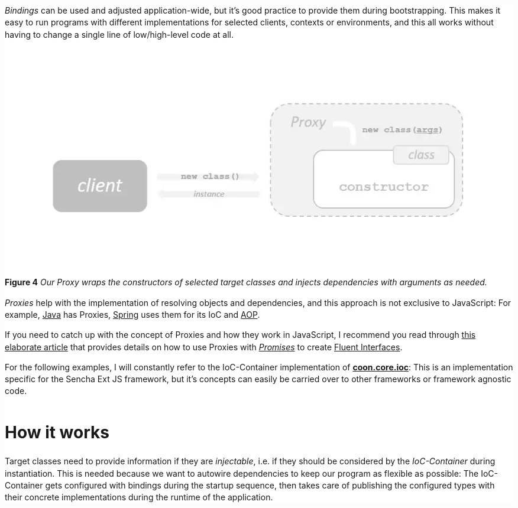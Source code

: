 _Bindings_ can be used and adjusted application-wide, but it’s good practice to provide them during bootstrapping. This makes it easy to run programs with different implementations for selected clients, contexts or environments, and this all works without having to change a single line of low/high-level code at all.

![](./dependencyinjection/figure_4.png)
**Figure 4** _Our Proxy wraps the constructors of selected target classes and injects dependencies with arguments as needed._

_Proxies_ help with the implementation of resolving objects and dependencies, and this approach is not exclusive to JavaScript: For example, [Java](https://docs.oracle.com/javase/10/docs/api/java/lang/reflect/Proxy.html) has Proxies, [Spring](https://docs.spring.io/spring-framework/docs/3.2.x/spring-framework-reference/html/beans.html) uses them for its IoC and [AOP](https://en.wikipedia.org/wiki/Aspect-oriented_programming).

If you need to catch up with the concept of Proxies and how they work in JavaScript, I recommend you read through [this elaborate article](https://medium.com/@thorstensuckow/a-fluent-interface-for-javascript-promises-372ffc40e051) that provides details on how to use Proxies with [_Promises_](https://developer.mozilla.org/en-US/docs/Web/JavaScript/Reference/Global_Objects/Promise) to create [Fluent Interfaces](https://martinfowler.com/bliki/FluentInterface.html).

For the following examples, I will constantly refer to the IoC-Container implementation of [**coon.core.ioc**](https://github.com/coon-js/extjs-lib-core/tree/main/src/ioc): This is an implementation specific for the Sencha Ext JS framework, but it’s concepts can easily be carried over to other frameworks or framework agnostic code.

How it works
============

Target classes need to provide information if they are _injectable_, i.e. if they should be considered by the _IoC-Container_ during instantiation. This is needed because we want to autowire dependencies to keep our program as flexible as possible: The IoC-Container gets configured with bindings during the startup sequence, then takes care of publishing the configured types with their concrete implementations during the runtime of the application.
